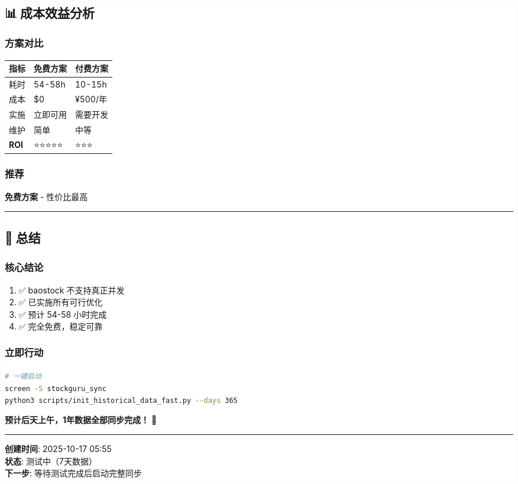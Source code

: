 
## 📊 成本效益分析

### 方案对比

| 指标 | 免费方案 | 付费方案 |
|------|---------|---------|
| 耗时 | 54-58h | 10-15h |
| 成本 | $0 | ¥500/年 |
| 实施 | 立即可用 | 需要开发 |
| 维护 | 简单 | 中等 |
| **ROI** | ⭐⭐⭐⭐⭐ | ⭐⭐⭐ |

### 推荐
**免费方案** - 性价比最高

---

## 🎉 总结

### 核心结论
1. ✅ baostock 不支持真正并发
2. ✅ 已实施所有可行优化
3. ✅ 预计 54-58 小时完成
4. ✅ 完全免费，稳定可靠

### 立即行动
```bash
# 一键启动
screen -S stockguru_sync
python3 scripts/init_historical_data_fast.py --days 365
```

**预计后天上午，1年数据全部同步完成！** 🚀

---

**创建时间**: 2025-10-17 05:55  
**状态**: 测试中（7天数据）  
**下一步**: 等待测试完成后启动完整同步
